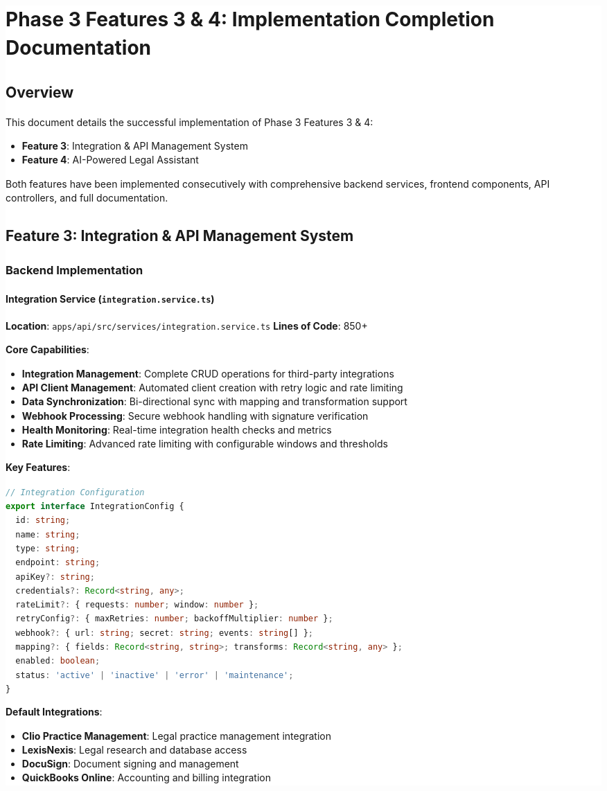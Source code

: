 # Phase 3 Features 3 & 4: Implementation Completion Documentation

## Overview
This document details the successful implementation of Phase 3 Features 3 & 4:
- **Feature 3**: Integration & API Management System
- **Feature 4**: AI-Powered Legal Assistant

Both features have been implemented consecutively with comprehensive backend services, frontend components, API controllers, and full documentation.

## Feature 3: Integration & API Management System

### Backend Implementation

#### Integration Service (`integration.service.ts`)
**Location**: `apps/api/src/services/integration.service.ts`
**Lines of Code**: 850+

**Core Capabilities**:
- **Integration Management**: Complete CRUD operations for third-party integrations
- **API Client Management**: Automated client creation with retry logic and rate limiting
- **Data Synchronization**: Bi-directional sync with mapping and transformation support
- **Webhook Processing**: Secure webhook handling with signature verification
- **Health Monitoring**: Real-time integration health checks and metrics
- **Rate Limiting**: Advanced rate limiting with configurable windows and thresholds

**Key Features**:
```typescript
// Integration Configuration
export interface IntegrationConfig {
  id: string;
  name: string;
  type: string;
  endpoint: string;
  apiKey?: string;
  credentials?: Record<string, any>;
  rateLimit?: { requests: number; window: number };
  retryConfig?: { maxRetries: number; backoffMultiplier: number };
  webhook?: { url: string; secret: string; events: string[] };
  mapping?: { fields: Record<string, string>; transforms: Record<string, any> };
  enabled: boolean;
  status: 'active' | 'inactive' | 'error' | 'maintenance';
}
```

**Default Integrations**:
- **Clio Practice Management**: Legal practice management integration
- **LexisNexis**: Legal research and database access
- **DocuSign**: Document signing and management
- **QuickBooks Online**: Accounting and billing integration
